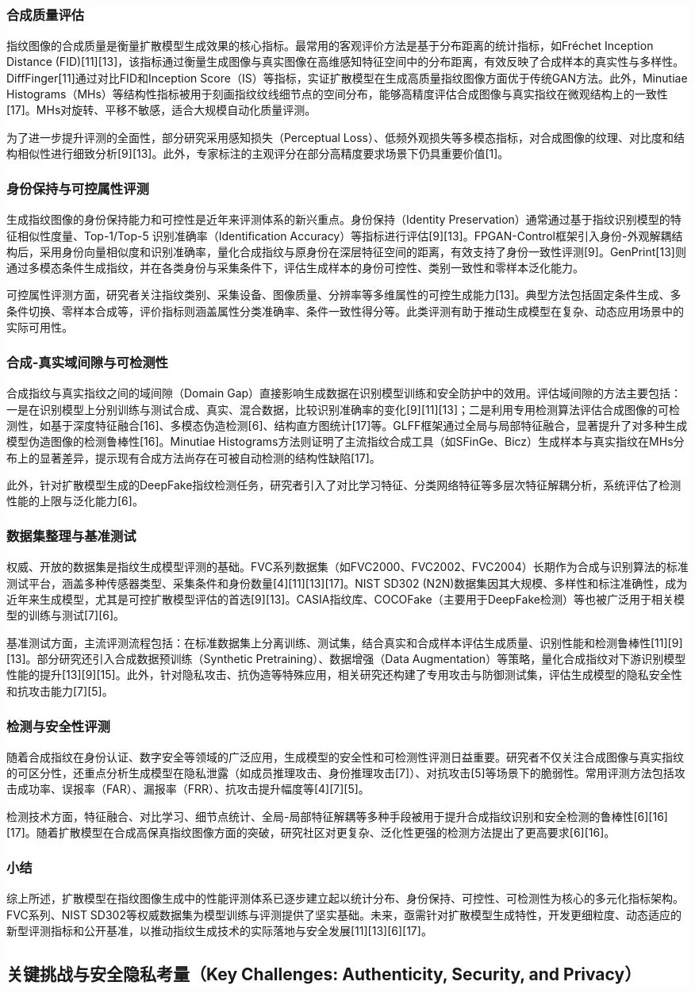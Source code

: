 ### 合成质量评估

指纹图像的合成质量是衡量扩散模型生成效果的核心指标。最常用的客观评价方法是基于分布距离的统计指标，如Fréchet Inception Distance (FID)[11][13]，该指标通过衡量生成图像与真实图像在高维感知特征空间中的分布距离，有效反映了合成样本的真实性与多样性。DiffFinger[11]通过对比FID和Inception Score（IS）等指标，实证扩散模型在生成高质量指纹图像方面优于传统GAN方法。此外，Minutiae Histograms（MHs）等结构性指标被用于刻画指纹纹线细节点的空间分布，能够高精度评估合成图像与真实指纹在微观结构上的一致性[17]。MHs对旋转、平移不敏感，适合大规模自动化质量评测。

为了进一步提升评测的全面性，部分研究采用感知损失（Perceptual Loss）、低频外观损失等多模态指标，对合成图像的纹理、对比度和结构相似性进行细致分析[9][13]。此外，专家标注的主观评分在部分高精度要求场景下仍具重要价值[1]。

### 身份保持与可控属性评测

生成指纹图像的身份保持能力和可控性是近年来评测体系的新兴重点。身份保持（Identity Preservation）通常通过基于指纹识别模型的特征相似性度量、Top-1/Top-5 识别准确率（Identification Accuracy）等指标进行评估[9][13]。FPGAN-Control框架引入身份-外观解耦结构后，采用身份向量相似度和识别准确率，量化合成指纹与原身份在深层特征空间的距离，有效支持了身份一致性评测[9]。GenPrint[13]则通过多模态条件生成指纹，并在各类身份与采集条件下，评估生成样本的身份可控性、类别一致性和零样本泛化能力。

可控属性评测方面，研究者关注指纹类别、采集设备、图像质量、分辨率等多维属性的可控生成能力[13]。典型方法包括固定条件生成、多条件切换、零样本合成等，评价指标则涵盖属性分类准确率、条件一致性得分等。此类评测有助于推动生成模型在复杂、动态应用场景中的实际可用性。

### 合成-真实域间隙与可检测性

合成指纹与真实指纹之间的域间隙（Domain Gap）直接影响生成数据在识别模型训练和安全防护中的效用。评估域间隙的方法主要包括：一是在识别模型上分别训练与测试合成、真实、混合数据，比较识别准确率的变化[9][11][13]；二是利用专用检测算法评估合成图像的可检测性，如基于深度特征融合[16]、多模态伪造检测[6]、结构直方图统计[17]等。GLFF框架通过全局与局部特征融合，显著提升了对多种生成模型伪造图像的检测鲁棒性[16]。Minutiae Histograms方法则证明了主流指纹合成工具（如SFinGe、Bicz）生成样本与真实指纹在MHs分布上的显著差异，提示现有合成方法尚存在可被自动检测的结构性缺陷[17]。

此外，针对扩散模型生成的DeepFake指纹检测任务，研究者引入了对比学习特征、分类网络特征等多层次特征解耦分析，系统评估了检测性能的上限与泛化能力[6]。

### 数据集整理与基准测试

权威、开放的数据集是指纹生成模型评测的基础。FVC系列数据集（如FVC2000、FVC2002、FVC2004）长期作为合成与识别算法的标准测试平台，涵盖多种传感器类型、采集条件和身份数量[4][11][13][17]。NIST SD302 (N2N)数据集因其大规模、多样性和标注准确性，成为近年来生成模型，尤其是可控扩散模型评估的首选[9][13]。CASIA指纹库、COCOFake（主要用于DeepFake检测）等也被广泛用于相关模型的训练与测试[7][6]。

基准测试方面，主流评测流程包括：在标准数据集上分离训练、测试集，结合真实和合成样本评估生成质量、识别性能和检测鲁棒性[11][9][13]。部分研究还引入合成数据预训练（Synthetic Pretraining）、数据增强（Data Augmentation）等策略，量化合成指纹对下游识别模型性能的提升[13][9][15]。此外，针对隐私攻击、抗伪造等特殊应用，相关研究还构建了专用攻击与防御测试集，评估生成模型的隐私安全性和抗攻击能力[7][5]。

### 检测与安全性评测

随着合成指纹在身份认证、数字安全等领域的广泛应用，生成模型的安全性和可检测性评测日益重要。研究者不仅关注合成图像与真实指纹的可区分性，还重点分析生成模型在隐私泄露（如成员推理攻击、身份推理攻击[7]）、对抗攻击[5]等场景下的脆弱性。常用评测方法包括攻击成功率、误报率（FAR）、漏报率（FRR）、抗攻击提升幅度等[4][7][5]。

检测技术方面，特征融合、对比学习、细节点统计、全局-局部特征解耦等多种手段被用于提升合成指纹识别和安全检测的鲁棒性[6][16][17]。随着扩散模型在合成高保真指纹图像方面的突破，研究社区对更复杂、泛化性更强的检测方法提出了更高要求[6][16]。

### 小结

综上所述，扩散模型在指纹图像生成中的性能评测体系已逐步建立起以统计分布、身份保持、可控性、可检测性为核心的多元化指标架构。FVC系列、NIST SD302等权威数据集为模型训练与评测提供了坚实基础。未来，亟需针对扩散模型生成特性，开发更细粒度、动态适应的新型评测指标和公开基准，以推动指纹生成技术的实际落地与安全发展[11][13][6][17]。
## 关键挑战与安全隐私考量（Key Challenges: Authenticity, Security, and Privacy）
